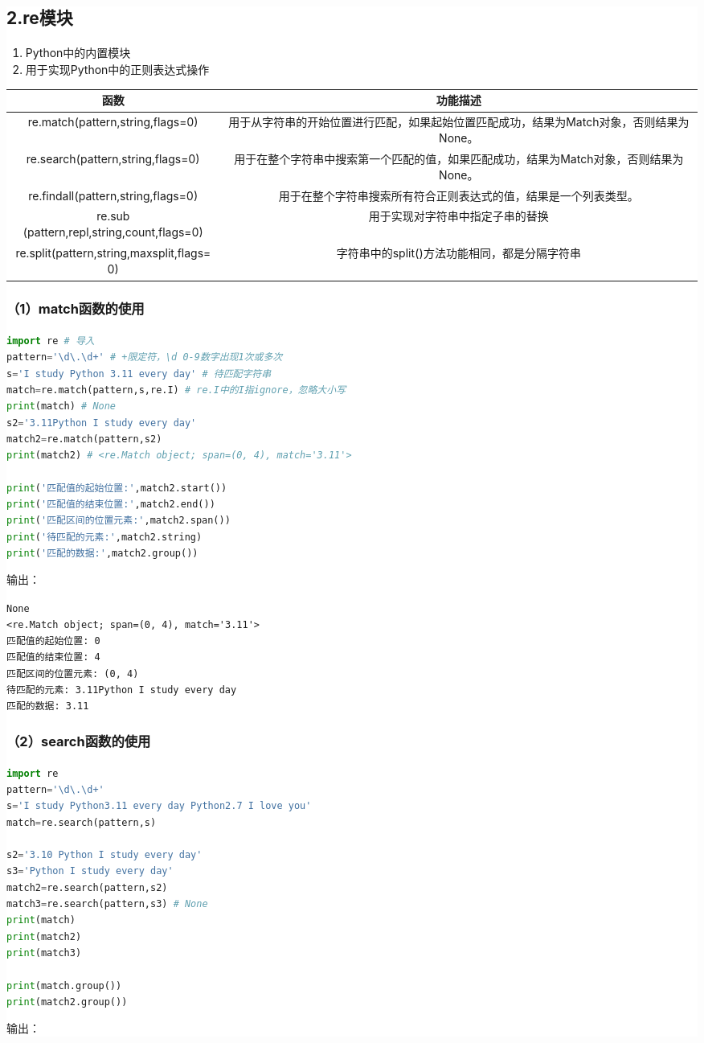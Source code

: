 ## 2.re模块
1. Python中的内置模块
2. 用于实现Python中的正则表达式操作

|函数|功能描述|
|:-:|:-:|
|re.match(pattern,string,flags=0)|用于从字符串的开始位置进行匹配，如果起始位置匹配成功，结果为Match对象，否则结果为None。|
|re.search(pattern,string,flags=0)|用于在整个字符串中搜索第一个匹配的值，如果匹配成功，结果为Match对象，否则结果为None。|
|re.findall(pattern,string,flags=0)|用于在整个字符串搜索所有符合正则表达式的值，结果是一个列表类型。|
|re.sub (pattern,repl,string,count,flags=0)|用于实现对字符串中指定子串的替换|
|re.split(pattern,string,maxsplit,flags=0)|字符串中的split()方法功能相同，都是分隔字符串|
### （1）match函数的使用
```python
import re # 导入
pattern='\d\.\d+' # +限定符，\d 0-9数字出现1次或多次
s='I study Python 3.11 every day' # 待匹配字符串
match=re.match(pattern,s,re.I) # re.I中的I指ignore，忽略大小写
print(match) # None
s2='3.11Python I study every day'
match2=re.match(pattern,s2)
print(match2) # <re.Match object; span=(0, 4), match='3.11'>

print('匹配值的起始位置:',match2.start())
print('匹配值的结束位置:',match2.end())
print('匹配区间的位置元素:',match2.span())
print('待匹配的元素:',match2.string)
print('匹配的数据:',match2.group())
```
输出：
```
None
<re.Match object; span=(0, 4), match='3.11'>
匹配值的起始位置: 0
匹配值的结束位置: 4
匹配区间的位置元素: (0, 4)
待匹配的元素: 3.11Python I study every day
匹配的数据: 3.11
```
### （2）search函数的使用
```python
import re
pattern='\d\.\d+'
s='I study Python3.11 every day Python2.7 I love you'
match=re.search(pattern,s)

s2='3.10 Python I study every day'
s3='Python I study every day'
match2=re.search(pattern,s2)
match3=re.search(pattern,s3) # None
print(match)
print(match2)
print(match3)

print(match.group())
print(match2.group())
```
输出：
```
```
